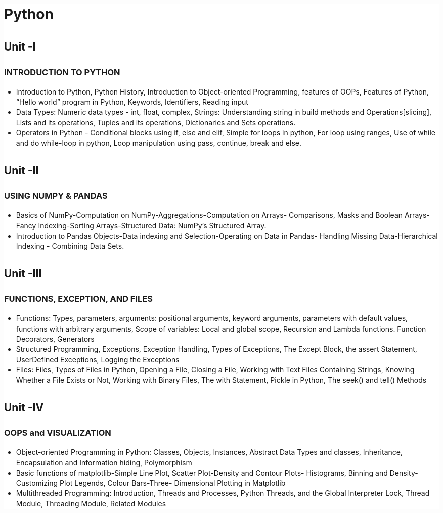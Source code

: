 # Python  
## Unit -I  
### INTRODUCTION TO PYTHON  
- Introduction to Python, Python History, Introduction to Object-oriented Programming, features of OOPs, Features of Python, “Hello world” program in Python, Keywords, Identifiers, Reading input  
- Data Types: Numeric data types - int, float, complex, Strings: Understanding string in build methods and Operations[slicing], Lists and its operations, Tuples and its operations, Dictionaries and Sets operations.  
- Operators in Python  -  Conditional blocks using if, else and elif, Simple for loops in python, For loop using ranges, Use of while and do while-loop in python, Loop manipulation using pass, continue, break and else.  
## Unit -II  
### USING NUMPY & PANDAS  
- Basics of NumPy-Computation on NumPy-Aggregations-Computation on Arrays- Comparisons, Masks and Boolean Arrays-Fancy Indexing-Sorting Arrays-Structured Data: NumPy’s Structured Array.  
- Introduction to Pandas Objects-Data indexing and Selection-Operating on Data in Pandas- Handling Missing Data-Hierarchical Indexing - Combining Data Sets.  
## Unit -III  
### FUNCTIONS, EXCEPTION, AND FILES  
- Functions: Types, parameters, arguments: positional arguments, keyword arguments, parameters with default values, functions with arbitrary arguments, Scope of variables: Local and global scope, Recursion and Lambda functions. Function Decorators, Generators  
- Structured Programming, Exceptions, Exception Handling, Types of Exceptions, The Except Block, the assert Statement, UserDefined Exceptions, Logging the Exceptions  
- Files: Files, Types of Files in Python, Opening a File, Closing a File, Working with Text Files Containing Strings, Knowing Whether a File Exists or Not, Working with Binary Files, The with Statement, Pickle in Python, The seek() and tell() Methods  
## Unit -IV  
### OOPS and VISUALIZATION   
- Object-oriented Programming in Python: Classes, Objects, Instances, Abstract Data Types and classes, Inheritance, Encapsulation and Information hiding, Polymorphism  
- Basic functions of matplotlib-Simple Line Plot, Scatter Plot-Density and Contour Plots- Histograms, Binning and Density-Customizing Plot Legends, Colour Bars-Three- Dimensional Plotting in Matplotlib  
- Multithreaded Programming: Introduction, Threads and Processes, Python Threads, and the Global Interpreter Lock, Thread Module, Threading Module, Related Modules  
